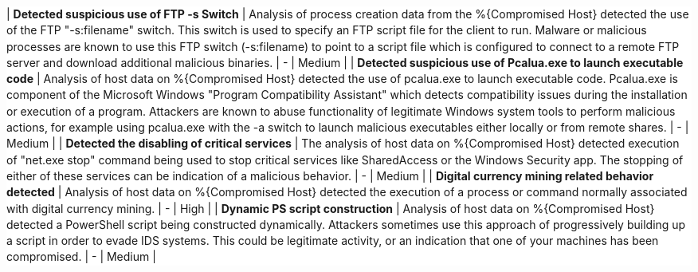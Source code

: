 | **Detected suspicious use of FTP -s Switch**                                                                                                                     | Analysis of process creation data from the %{Compromised Host} detected the use of the FTP "-s:filename" switch. This switch is used to specify an FTP script file for the client to run. Malware or malicious processes are known to use this FTP switch (-s:filename) to point to a script file which is configured to connect to a remote FTP server and download additional malicious binaries.                                                                                                                                                                                                                                                                                                                                                                                                                                                                                                                                                                | -                           | Medium        |
| **Detected suspicious use of Pcalua.exe to launch executable code**                                                                                              | Analysis of host data on %{Compromised Host} detected the use of pcalua.exe to launch executable code. Pcalua.exe is component of the Microsoft Windows "Program Compatibility Assistant" which detects compatibility issues during the installation or execution of a program. Attackers are known to abuse functionality of legitimate Windows system tools to perform malicious actions, for example using pcalua.exe with the -a switch to launch malicious executables either locally or from remote shares.                                                                                                                                                                                                                                                                                                                                                                                                                                                  | -                           | Medium        |
| **Detected the disabling of critical services**                                                                                                                  | The analysis of host data on %{Compromised Host} detected execution of "net.exe stop" command being used to stop critical services like SharedAccess or the Windows Security app. The stopping of either of these services can be indication of a malicious behavior.                                                                                                                                                                                                                                                                                                                                                                                                                                                                                                                                                                                                                                                                                              | -                           | Medium        |
| **Digital currency mining related behavior detected**                                                                                                            | Analysis of host data on %{Compromised Host} detected the execution of a process or command normally associated with digital currency mining.                                                                                                                                                                                                                                                                                                                                                                                                                                                                                                                                                                                                                                                                                                                                                                                                                      | -                           | High          |
| **Dynamic PS script construction**                                                                                                                               | Analysis of host data on %{Compromised Host} detected a PowerShell script being constructed dynamically. Attackers sometimes use this approach of progressively building up a script in order to evade IDS systems. This could be legitimate activity, or an indication that one of your machines has been compromised.                                                                                                                                                                                                                                                                                                                                                                                                                                                                                                                                                                                                                                            | -                           | Medium        |